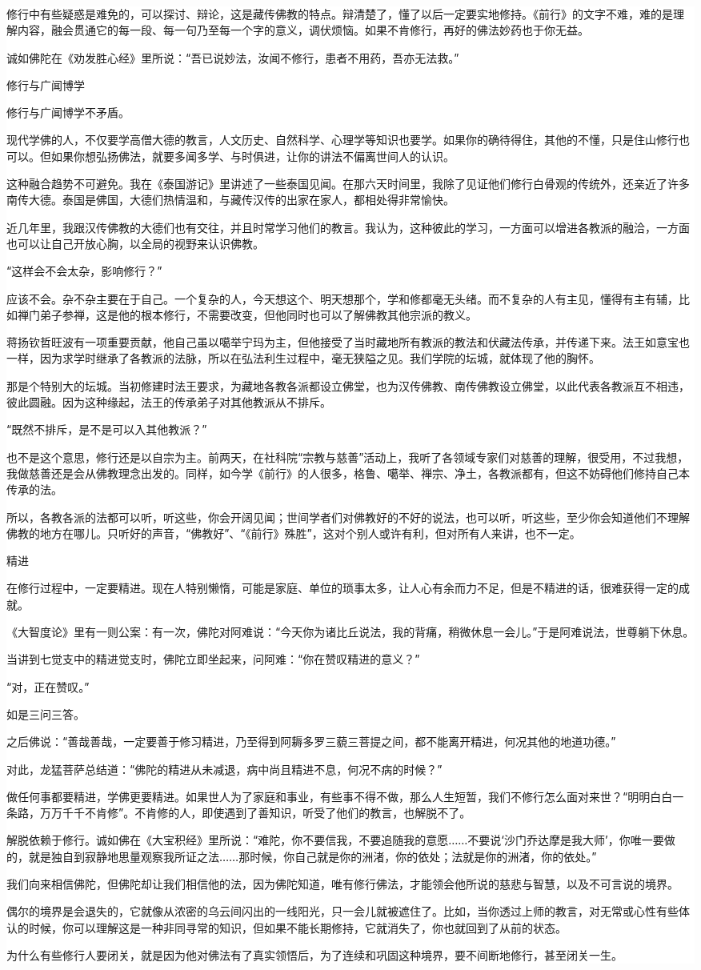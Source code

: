修行中有些疑惑是难免的，可以探讨、辩论，这是藏传佛教的特点。辩清楚了，懂了以后一定要实地修持。《前行》的文字不难，难的是理解内容，融会贯通它的每一段、每一句乃至每一个字的意义，调伏烦恼。如果不肯修行，再好的佛法妙药也于你无益。

诚如佛陀在《劝发胜心经》里所说：“吾已说妙法，汝闻不修行，患者不用药，吾亦无法救。”

修行与广闻博学

修行与广闻博学不矛盾。

现代学佛的人，不仅要学高僧大德的教言，人文历史、自然科学、心理学等知识也要学。如果你的确待得住，其他的不懂，只是住山修行也可以。但如果你想弘扬佛法，就要多闻多学、与时俱进，让你的讲法不偏离世间人的认识。

这种融合趋势不可避免。我在《泰国游记》里讲述了一些泰国见闻。在那六天时间里，我除了见证他们修行白骨观的传统外，还亲近了许多南传大德。泰国是佛国，大德们热情温和，与藏传汉传的出家在家人，都相处得非常愉快。

近几年里，我跟汉传佛教的大德们也有交往，并且时常学习他们的教言。我认为，这种彼此的学习，一方面可以增进各教派的融洽，一方面也可以让自己开放心胸，以全局的视野来认识佛教。

“这样会不会太杂，影响修行？”

应该不会。杂不杂主要在于自己。一个复杂的人，今天想这个、明天想那个，学和修都毫无头绪。而不复杂的人有主见，懂得有主有辅，比如禅门弟子参禅，这是他的根本修行，不需要改变，但他同时也可以了解佛教其他宗派的教义。

蒋扬钦哲旺波有一项重要贡献，他自己虽以噶举宁玛为主，但他接受了当时藏地所有教派的教法和伏藏法传承，并传递下来。法王如意宝也一样，因为求学时继承了各教派的法脉，所以在弘法利生过程中，毫无狭隘之见。我们学院的坛城，就体现了他的胸怀。

那是个特别大的坛城。当初修建时法王要求，为藏地各教各派都设立佛堂，也为汉传佛教、南传佛教设立佛堂，以此代表各教派互不相违，彼此圆融。因为这种缘起，法王的传承弟子对其他教派从不排斥。

“既然不排斥，是不是可以入其他教派？”

也不是这个意思，修行还是以自宗为主。前两天，在社科院“宗教与慈善”活动上，我听了各领域专家们对慈善的理解，很受用，不过我想，我做慈善还是会从佛教理念出发的。同样，如今学《前行》的人很多，格鲁、噶举、禅宗、净土，各教派都有，但这不妨碍他们修持自己本传承的法。

所以，各教各派的法都可以听，听这些，你会开阔见闻；世间学者们对佛教好的不好的说法，也可以听，听这些，至少你会知道他们不理解佛教的地方在哪儿。只听好的声音，“佛教好”、“《前行》殊胜”，这对个别人或许有利，但对所有人来讲，也不一定。

精进

在修行过程中，一定要精进。现在人特别懒惰，可能是家庭、单位的琐事太多，让人心有余而力不足，但是不精进的话，很难获得一定的成就。

《大智度论》里有一则公案：有一次，佛陀对阿难说：“今天你为诸比丘说法，我的背痛，稍微休息一会儿。”于是阿难说法，世尊躺下休息。

当讲到七觉支中的精进觉支时，佛陀立即坐起来，问阿难：“你在赞叹精进的意义？”

“对，正在赞叹。”

如是三问三答。

之后佛说：“善哉善哉，一定要善于修习精进，乃至得到阿耨多罗三藐三菩提之间，都不能离开精进，何况其他的地道功德。”

对此，龙猛菩萨总结道：“佛陀的精进从未减退，病中尚且精进不息，何况不病的时候？”

做任何事都要精进，学佛更要精进。如果世人为了家庭和事业，有些事不得不做，那么人生短暂，我们不修行怎么面对来世？“明明白白一条路，万万千千不肯修”。不肯修的人，即使遇到了善知识，听受了他们的教言，也解脱不了。

解脱依赖于修行。诚如佛在《大宝积经》里所说：“难陀，你不要信我，不要追随我的意愿……不要说‘沙门乔达摩是我大师’，你唯一要做的，就是独自到寂静地思量观察我所证之法……那时候，你自己就是你的洲渚，你的依处；法就是你的洲渚，你的依处。”

我们向来相信佛陀，但佛陀却让我们相信他的法，因为佛陀知道，唯有修行佛法，才能领会他所说的慈悲与智慧，以及不可言说的境界。

偶尔的境界是会退失的，它就像从浓密的乌云间闪出的一线阳光，只一会儿就被遮住了。比如，当你透过上师的教言，对无常或心性有些体认的时候，你可以理解这是一种非同寻常的知识，但如果不能长期修持，它就消失了，你也就回到了从前的状态。

为什么有些修行人要闭关，就是因为他对佛法有了真实领悟后，为了连续和巩固这种境界，要不间断地修行，甚至闭关一生。
